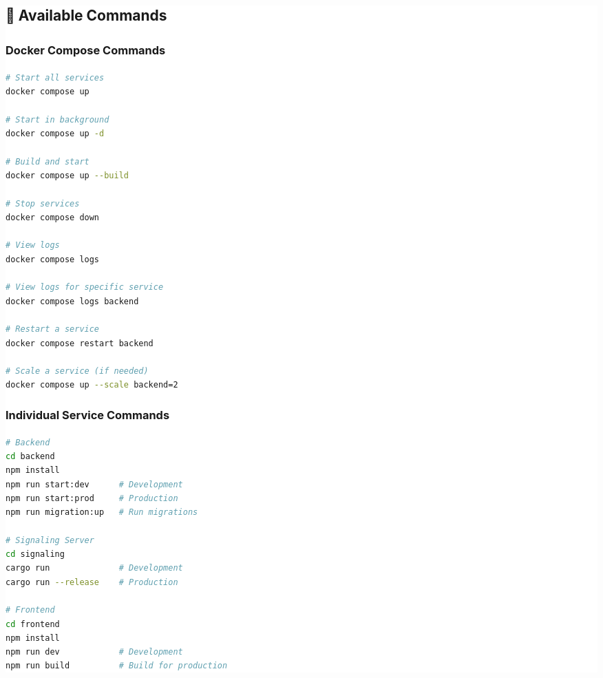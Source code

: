 ## 🔧 Available Commands

### Docker Compose Commands

```bash
# Start all services
docker compose up

# Start in background
docker compose up -d

# Build and start
docker compose up --build

# Stop services
docker compose down

# View logs
docker compose logs

# View logs for specific service
docker compose logs backend

# Restart a service
docker compose restart backend

# Scale a service (if needed)
docker compose up --scale backend=2
```

### Individual Service Commands

```bash
# Backend
cd backend
npm install
npm run start:dev      # Development
npm run start:prod     # Production
npm run migration:up   # Run migrations

# Signaling Server
cd signaling
cargo run              # Development
cargo run --release    # Production

# Frontend
cd frontend
npm install
npm run dev            # Development
npm run build          # Build for production
```
